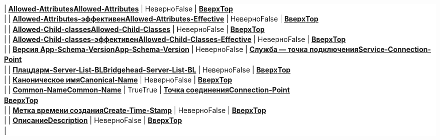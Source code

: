 | [<span data-ttu-id="58928-433">**Allowed-Attributes**</span><span class="sxs-lookup"><span data-stu-id="58928-433">**Allowed-Attributes**</span></span>](a-allowedattributes.md)                           | <span data-ttu-id="58928-434">Неверно</span><span class="sxs-lookup"><span data-stu-id="58928-434">False</span></span>     | [<span data-ttu-id="58928-435">**Вверх**</span><span class="sxs-lookup"><span data-stu-id="58928-435">**Top**</span></span>](c-top.md)<br/>                                                          |
| [<span data-ttu-id="58928-436">**Allowed-Attributes-эффективен**</span><span class="sxs-lookup"><span data-stu-id="58928-436">**Allowed-Attributes-Effective**</span></span>](a-allowedattributeseffective.md)        | <span data-ttu-id="58928-437">Неверно</span><span class="sxs-lookup"><span data-stu-id="58928-437">False</span></span>     | [<span data-ttu-id="58928-438">**Вверх**</span><span class="sxs-lookup"><span data-stu-id="58928-438">**Top**</span></span>](c-top.md)<br/>                                                          |
| [<span data-ttu-id="58928-439">**Allowed-Child-classes**</span><span class="sxs-lookup"><span data-stu-id="58928-439">**Allowed-Child-Classes**</span></span>](a-allowedchildclasses.md)                      | <span data-ttu-id="58928-440">Неверно</span><span class="sxs-lookup"><span data-stu-id="58928-440">False</span></span>     | [<span data-ttu-id="58928-441">**Вверх**</span><span class="sxs-lookup"><span data-stu-id="58928-441">**Top**</span></span>](c-top.md)<br/>                                                          |
| [<span data-ttu-id="58928-442">**Allowed-Child-classes-эффективен**</span><span class="sxs-lookup"><span data-stu-id="58928-442">**Allowed-Child-Classes-Effective**</span></span>](a-allowedchildclasseseffective.md)   | <span data-ttu-id="58928-443">Неверно</span><span class="sxs-lookup"><span data-stu-id="58928-443">False</span></span>     | [<span data-ttu-id="58928-444">**Вверх**</span><span class="sxs-lookup"><span data-stu-id="58928-444">**Top**</span></span>](c-top.md)<br/>                                                          |
| [<span data-ttu-id="58928-445">**Версия App-Schema-Version**</span><span class="sxs-lookup"><span data-stu-id="58928-445">**App-Schema-Version**</span></span>](a-appschemaversion.md)                            | <span data-ttu-id="58928-446">Неверно</span><span class="sxs-lookup"><span data-stu-id="58928-446">False</span></span>     | [<span data-ttu-id="58928-447">**Служба — точка подключения**</span><span class="sxs-lookup"><span data-stu-id="58928-447">**Service-Connection-Point**</span></span>](c-serviceconnectionpoint.md)<br/>                  |
| [<span data-ttu-id="58928-448">**Плацдарм-Server-List-BL**</span><span class="sxs-lookup"><span data-stu-id="58928-448">**Bridgehead-Server-List-BL**</span></span>](a-bridgeheadserverlistbl.md)               | <span data-ttu-id="58928-449">Неверно</span><span class="sxs-lookup"><span data-stu-id="58928-449">False</span></span>     | [<span data-ttu-id="58928-450">**Вверх**</span><span class="sxs-lookup"><span data-stu-id="58928-450">**Top**</span></span>](c-top.md)<br/>                                                          |
| [<span data-ttu-id="58928-451">**Каноническое имя**</span><span class="sxs-lookup"><span data-stu-id="58928-451">**Canonical-Name**</span></span>](a-canonicalname.md)                                   | <span data-ttu-id="58928-452">Неверно</span><span class="sxs-lookup"><span data-stu-id="58928-452">False</span></span>     | [<span data-ttu-id="58928-453">**Вверх**</span><span class="sxs-lookup"><span data-stu-id="58928-453">**Top**</span></span>](c-top.md)<br/>                                                          |
| [<span data-ttu-id="58928-454">**Common-Name**</span><span class="sxs-lookup"><span data-stu-id="58928-454">**Common-Name**</span></span>](a-cn.md)                                                 | <span data-ttu-id="58928-455">True</span><span class="sxs-lookup"><span data-stu-id="58928-455">True</span></span>      | [<span data-ttu-id="58928-456">**Точка соединения**</span><span class="sxs-lookup"><span data-stu-id="58928-456">**Connection-Point**</span></span>](c-connectionpoint.md)<br/> [<span data-ttu-id="58928-457">**Вверх**</span><span class="sxs-lookup"><span data-stu-id="58928-457">**Top**</span></span>](c-top.md)<br/> |
| [<span data-ttu-id="58928-458">**Метка времени создания**</span><span class="sxs-lookup"><span data-stu-id="58928-458">**Create-Time-Stamp**</span></span>](a-createtimestamp.md)                              | <span data-ttu-id="58928-459">Неверно</span><span class="sxs-lookup"><span data-stu-id="58928-459">False</span></span>     | [<span data-ttu-id="58928-460">**Вверх**</span><span class="sxs-lookup"><span data-stu-id="58928-460">**Top**</span></span>](c-top.md)<br/>                                                          |
| [<span data-ttu-id="58928-461">**Описание**</span><span class="sxs-lookup"><span data-stu-id="58928-461">**Description**</span></span>](a-description.md)                                        | <span data-ttu-id="58928-462">Неверно</span><span class="sxs-lookup"><span data-stu-id="58928-462">False</span></span>     | [<span data-ttu-id="58928-463">**Вверх**</span><span class="sxs-lookup"><span data-stu-id="58928-463">**Top**</span></span>](c-top.md)<br/>                                                          |